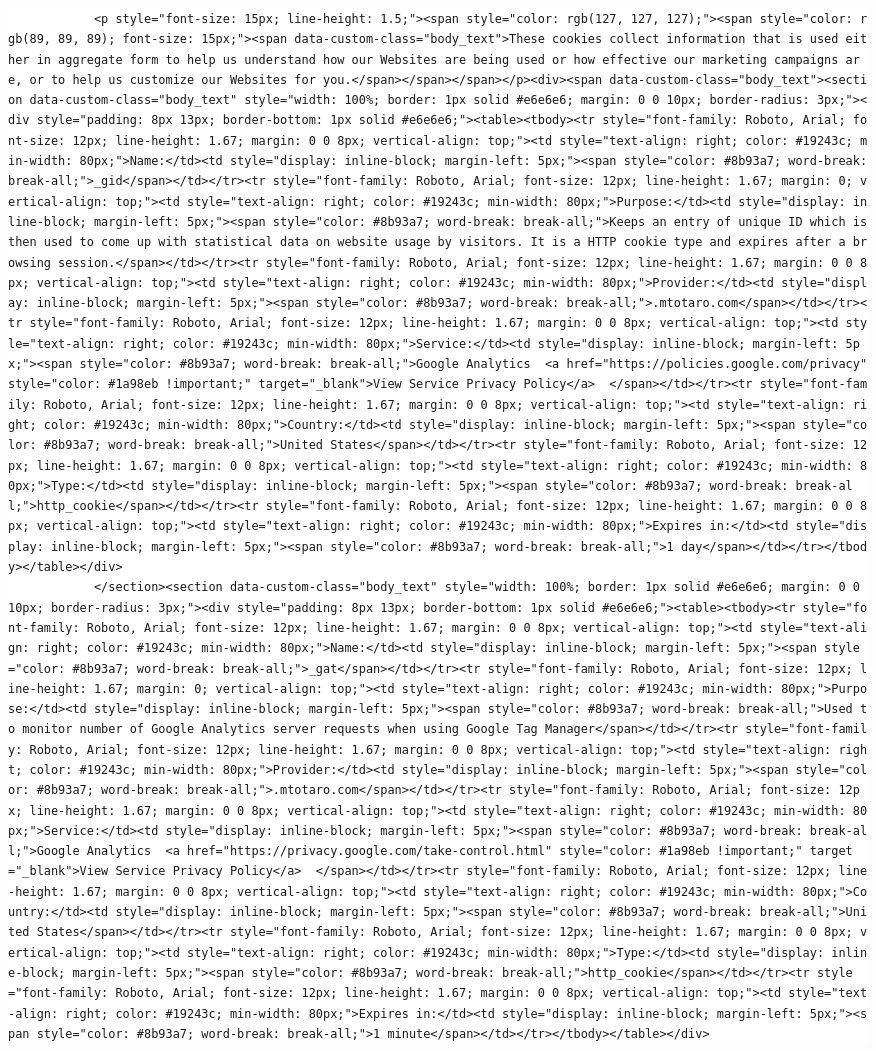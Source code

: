                 <p style="font-size: 15px; line-height: 1.5;"><span style="color: rgb(127, 127, 127);"><span style="color: rgb(89, 89, 89); font-size: 15px;"><span data-custom-class="body_text">These cookies collect information that is used either in aggregate form to help us understand how our Websites are being used or how effective our marketing campaigns are, or to help us customize our Websites for you.</span></span></span></p><div><span data-custom-class="body_text"><section data-custom-class="body_text" style="width: 100%; border: 1px solid #e6e6e6; margin: 0 0 10px; border-radius: 3px;"><div style="padding: 8px 13px; border-bottom: 1px solid #e6e6e6;"><table><tbody><tr style="font-family: Roboto, Arial; font-size: 12px; line-height: 1.67; margin: 0 0 8px; vertical-align: top;"><td style="text-align: right; color: #19243c; min-width: 80px;">Name:</td><td style="display: inline-block; margin-left: 5px;"><span style="color: #8b93a7; word-break: break-all;">_gid</span></td></tr><tr style="font-family: Roboto, Arial; font-size: 12px; line-height: 1.67; margin: 0; vertical-align: top;"><td style="text-align: right; color: #19243c; min-width: 80px;">Purpose:</td><td style="display: inline-block; margin-left: 5px;"><span style="color: #8b93a7; word-break: break-all;">Keeps an entry of unique ID which is then used to come up with statistical data on website usage by visitors. It is a HTTP cookie type and expires after a browsing session.</span></td></tr><tr style="font-family: Roboto, Arial; font-size: 12px; line-height: 1.67; margin: 0 0 8px; vertical-align: top;"><td style="text-align: right; color: #19243c; min-width: 80px;">Provider:</td><td style="display: inline-block; margin-left: 5px;"><span style="color: #8b93a7; word-break: break-all;">.mtotaro.com</span></td></tr><tr style="font-family: Roboto, Arial; font-size: 12px; line-height: 1.67; margin: 0 0 8px; vertical-align: top;"><td style="text-align: right; color: #19243c; min-width: 80px;">Service:</td><td style="display: inline-block; margin-left: 5px;"><span style="color: #8b93a7; word-break: break-all;">Google Analytics  <a href="https://policies.google.com/privacy" style="color: #1a98eb !important;" target="_blank">View Service Privacy Policy</a>  </span></td></tr><tr style="font-family: Roboto, Arial; font-size: 12px; line-height: 1.67; margin: 0 0 8px; vertical-align: top;"><td style="text-align: right; color: #19243c; min-width: 80px;">Country:</td><td style="display: inline-block; margin-left: 5px;"><span style="color: #8b93a7; word-break: break-all;">United States</span></td></tr><tr style="font-family: Roboto, Arial; font-size: 12px; line-height: 1.67; margin: 0 0 8px; vertical-align: top;"><td style="text-align: right; color: #19243c; min-width: 80px;">Type:</td><td style="display: inline-block; margin-left: 5px;"><span style="color: #8b93a7; word-break: break-all;">http_cookie</span></td></tr><tr style="font-family: Roboto, Arial; font-size: 12px; line-height: 1.67; margin: 0 0 8px; vertical-align: top;"><td style="text-align: right; color: #19243c; min-width: 80px;">Expires in:</td><td style="display: inline-block; margin-left: 5px;"><span style="color: #8b93a7; word-break: break-all;">1 day</span></td></tr></tbody></table></div>
                </section><section data-custom-class="body_text" style="width: 100%; border: 1px solid #e6e6e6; margin: 0 0 10px; border-radius: 3px;"><div style="padding: 8px 13px; border-bottom: 1px solid #e6e6e6;"><table><tbody><tr style="font-family: Roboto, Arial; font-size: 12px; line-height: 1.67; margin: 0 0 8px; vertical-align: top;"><td style="text-align: right; color: #19243c; min-width: 80px;">Name:</td><td style="display: inline-block; margin-left: 5px;"><span style="color: #8b93a7; word-break: break-all;">_gat</span></td></tr><tr style="font-family: Roboto, Arial; font-size: 12px; line-height: 1.67; margin: 0; vertical-align: top;"><td style="text-align: right; color: #19243c; min-width: 80px;">Purpose:</td><td style="display: inline-block; margin-left: 5px;"><span style="color: #8b93a7; word-break: break-all;">Used to monitor number of Google Analytics server requests when using Google Tag Manager</span></td></tr><tr style="font-family: Roboto, Arial; font-size: 12px; line-height: 1.67; margin: 0 0 8px; vertical-align: top;"><td style="text-align: right; color: #19243c; min-width: 80px;">Provider:</td><td style="display: inline-block; margin-left: 5px;"><span style="color: #8b93a7; word-break: break-all;">.mtotaro.com</span></td></tr><tr style="font-family: Roboto, Arial; font-size: 12px; line-height: 1.67; margin: 0 0 8px; vertical-align: top;"><td style="text-align: right; color: #19243c; min-width: 80px;">Service:</td><td style="display: inline-block; margin-left: 5px;"><span style="color: #8b93a7; word-break: break-all;">Google Analytics  <a href="https://privacy.google.com/take-control.html" style="color: #1a98eb !important;" target="_blank">View Service Privacy Policy</a>  </span></td></tr><tr style="font-family: Roboto, Arial; font-size: 12px; line-height: 1.67; margin: 0 0 8px; vertical-align: top;"><td style="text-align: right; color: #19243c; min-width: 80px;">Country:</td><td style="display: inline-block; margin-left: 5px;"><span style="color: #8b93a7; word-break: break-all;">United States</span></td></tr><tr style="font-family: Roboto, Arial; font-size: 12px; line-height: 1.67; margin: 0 0 8px; vertical-align: top;"><td style="text-align: right; color: #19243c; min-width: 80px;">Type:</td><td style="display: inline-block; margin-left: 5px;"><span style="color: #8b93a7; word-break: break-all;">http_cookie</span></td></tr><tr style="font-family: Roboto, Arial; font-size: 12px; line-height: 1.67; margin: 0 0 8px; vertical-align: top;"><td style="text-align: right; color: #19243c; min-width: 80px;">Expires in:</td><td style="display: inline-block; margin-left: 5px;"><span style="color: #8b93a7; word-break: break-all;">1 minute</span></td></tr></tbody></table></div>